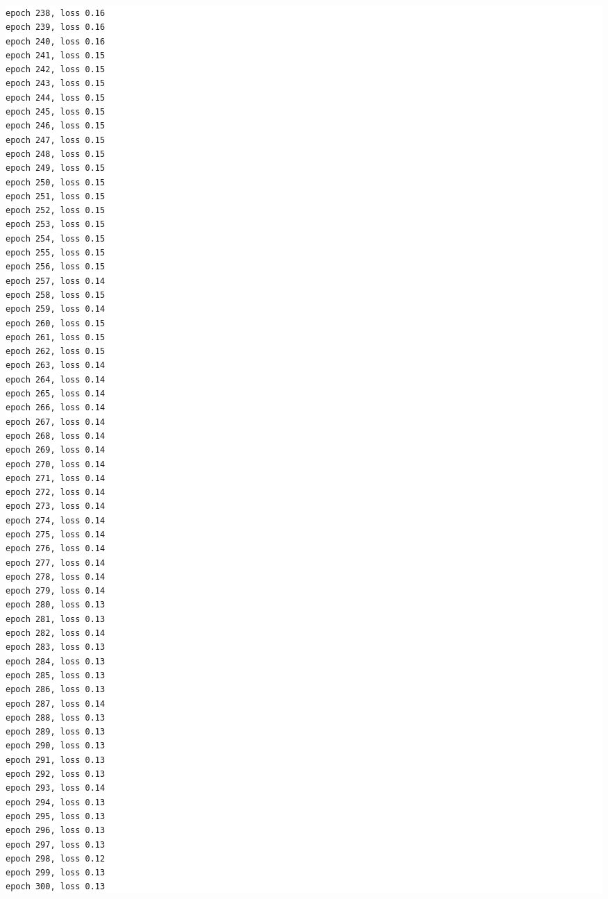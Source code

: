     epoch 238, loss 0.16
    epoch 239, loss 0.16
    epoch 240, loss 0.16
    epoch 241, loss 0.15
    epoch 242, loss 0.15
    epoch 243, loss 0.15
    epoch 244, loss 0.15
    epoch 245, loss 0.15
    epoch 246, loss 0.15
    epoch 247, loss 0.15
    epoch 248, loss 0.15
    epoch 249, loss 0.15
    epoch 250, loss 0.15
    epoch 251, loss 0.15
    epoch 252, loss 0.15
    epoch 253, loss 0.15
    epoch 254, loss 0.15
    epoch 255, loss 0.15
    epoch 256, loss 0.15
    epoch 257, loss 0.14
    epoch 258, loss 0.15
    epoch 259, loss 0.14
    epoch 260, loss 0.15
    epoch 261, loss 0.15
    epoch 262, loss 0.15
    epoch 263, loss 0.14
    epoch 264, loss 0.14
    epoch 265, loss 0.14
    epoch 266, loss 0.14
    epoch 267, loss 0.14
    epoch 268, loss 0.14
    epoch 269, loss 0.14
    epoch 270, loss 0.14
    epoch 271, loss 0.14
    epoch 272, loss 0.14
    epoch 273, loss 0.14
    epoch 274, loss 0.14
    epoch 275, loss 0.14
    epoch 276, loss 0.14
    epoch 277, loss 0.14
    epoch 278, loss 0.14
    epoch 279, loss 0.14
    epoch 280, loss 0.13
    epoch 281, loss 0.13
    epoch 282, loss 0.14
    epoch 283, loss 0.13
    epoch 284, loss 0.13
    epoch 285, loss 0.13
    epoch 286, loss 0.13
    epoch 287, loss 0.14
    epoch 288, loss 0.13
    epoch 289, loss 0.13
    epoch 290, loss 0.13
    epoch 291, loss 0.13
    epoch 292, loss 0.13
    epoch 293, loss 0.14
    epoch 294, loss 0.13
    epoch 295, loss 0.13
    epoch 296, loss 0.13
    epoch 297, loss 0.13
    epoch 298, loss 0.12
    epoch 299, loss 0.13
    epoch 300, loss 0.13
    